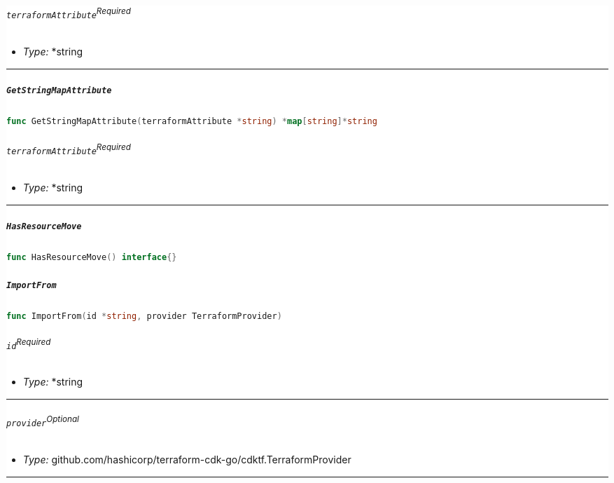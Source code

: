 ###### `terraformAttribute`<sup>Required</sup> <a name="terraformAttribute" id="@cdktf/provider-azurerm.devCenterDevBoxDefinition.DevCenterDevBoxDefinition.getStringAttribute.parameter.terraformAttribute"></a>

- *Type:* *string

---

##### `GetStringMapAttribute` <a name="GetStringMapAttribute" id="@cdktf/provider-azurerm.devCenterDevBoxDefinition.DevCenterDevBoxDefinition.getStringMapAttribute"></a>

```go
func GetStringMapAttribute(terraformAttribute *string) *map[string]*string
```

###### `terraformAttribute`<sup>Required</sup> <a name="terraformAttribute" id="@cdktf/provider-azurerm.devCenterDevBoxDefinition.DevCenterDevBoxDefinition.getStringMapAttribute.parameter.terraformAttribute"></a>

- *Type:* *string

---

##### `HasResourceMove` <a name="HasResourceMove" id="@cdktf/provider-azurerm.devCenterDevBoxDefinition.DevCenterDevBoxDefinition.hasResourceMove"></a>

```go
func HasResourceMove() interface{}
```

##### `ImportFrom` <a name="ImportFrom" id="@cdktf/provider-azurerm.devCenterDevBoxDefinition.DevCenterDevBoxDefinition.importFrom"></a>

```go
func ImportFrom(id *string, provider TerraformProvider)
```

###### `id`<sup>Required</sup> <a name="id" id="@cdktf/provider-azurerm.devCenterDevBoxDefinition.DevCenterDevBoxDefinition.importFrom.parameter.id"></a>

- *Type:* *string

---

###### `provider`<sup>Optional</sup> <a name="provider" id="@cdktf/provider-azurerm.devCenterDevBoxDefinition.DevCenterDevBoxDefinition.importFrom.parameter.provider"></a>

- *Type:* github.com/hashicorp/terraform-cdk-go/cdktf.TerraformProvider

---
